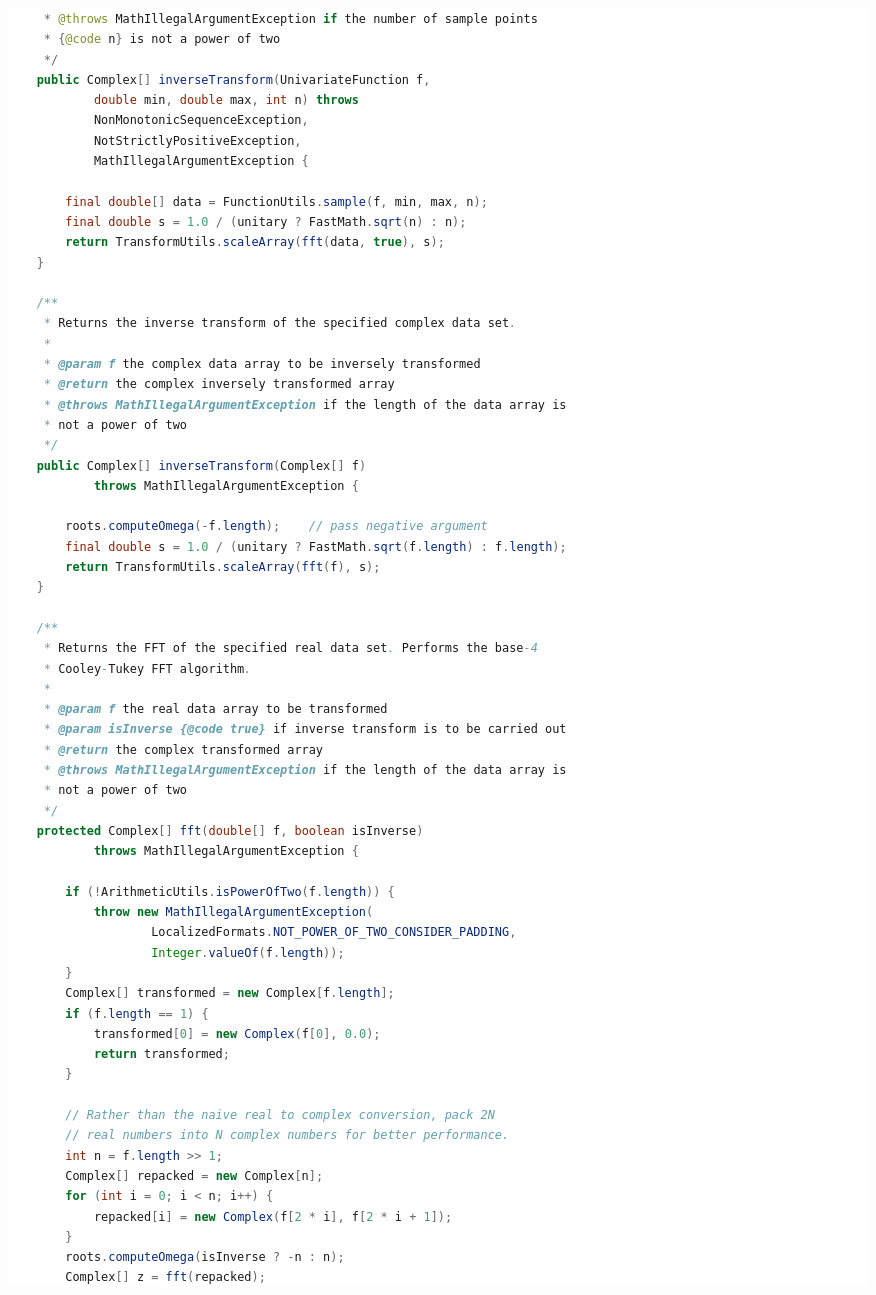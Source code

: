 ```java
     * @throws MathIllegalArgumentException if the number of sample points
     * {@code n} is not a power of two
     */
    public Complex[] inverseTransform(UnivariateFunction f,
            double min, double max, int n) throws
            NonMonotonicSequenceException,
            NotStrictlyPositiveException,
            MathIllegalArgumentException {

        final double[] data = FunctionUtils.sample(f, min, max, n);
        final double s = 1.0 / (unitary ? FastMath.sqrt(n) : n);
        return TransformUtils.scaleArray(fft(data, true), s);
    }

    /**
     * Returns the inverse transform of the specified complex data set.
     *
     * @param f the complex data array to be inversely transformed
     * @return the complex inversely transformed array
     * @throws MathIllegalArgumentException if the length of the data array is
     * not a power of two
     */
    public Complex[] inverseTransform(Complex[] f)
            throws MathIllegalArgumentException {

        roots.computeOmega(-f.length);    // pass negative argument
        final double s = 1.0 / (unitary ? FastMath.sqrt(f.length) : f.length);
        return TransformUtils.scaleArray(fft(f), s);
    }

    /**
     * Returns the FFT of the specified real data set. Performs the base-4
     * Cooley-Tukey FFT algorithm.
     *
     * @param f the real data array to be transformed
     * @param isInverse {@code true} if inverse transform is to be carried out
     * @return the complex transformed array
     * @throws MathIllegalArgumentException if the length of the data array is
     * not a power of two
     */
    protected Complex[] fft(double[] f, boolean isInverse)
            throws MathIllegalArgumentException {

        if (!ArithmeticUtils.isPowerOfTwo(f.length)) {
            throw new MathIllegalArgumentException(
                    LocalizedFormats.NOT_POWER_OF_TWO_CONSIDER_PADDING,
                    Integer.valueOf(f.length));
        }
        Complex[] transformed = new Complex[f.length];
        if (f.length == 1) {
            transformed[0] = new Complex(f[0], 0.0);
            return transformed;
        }

        // Rather than the naive real to complex conversion, pack 2N
        // real numbers into N complex numbers for better performance.
        int n = f.length >> 1;
        Complex[] repacked = new Complex[n];
        for (int i = 0; i < n; i++) {
            repacked[i] = new Complex(f[2 * i], f[2 * i + 1]);
        }
        roots.computeOmega(isInverse ? -n : n);
        Complex[] z = fft(repacked);
```